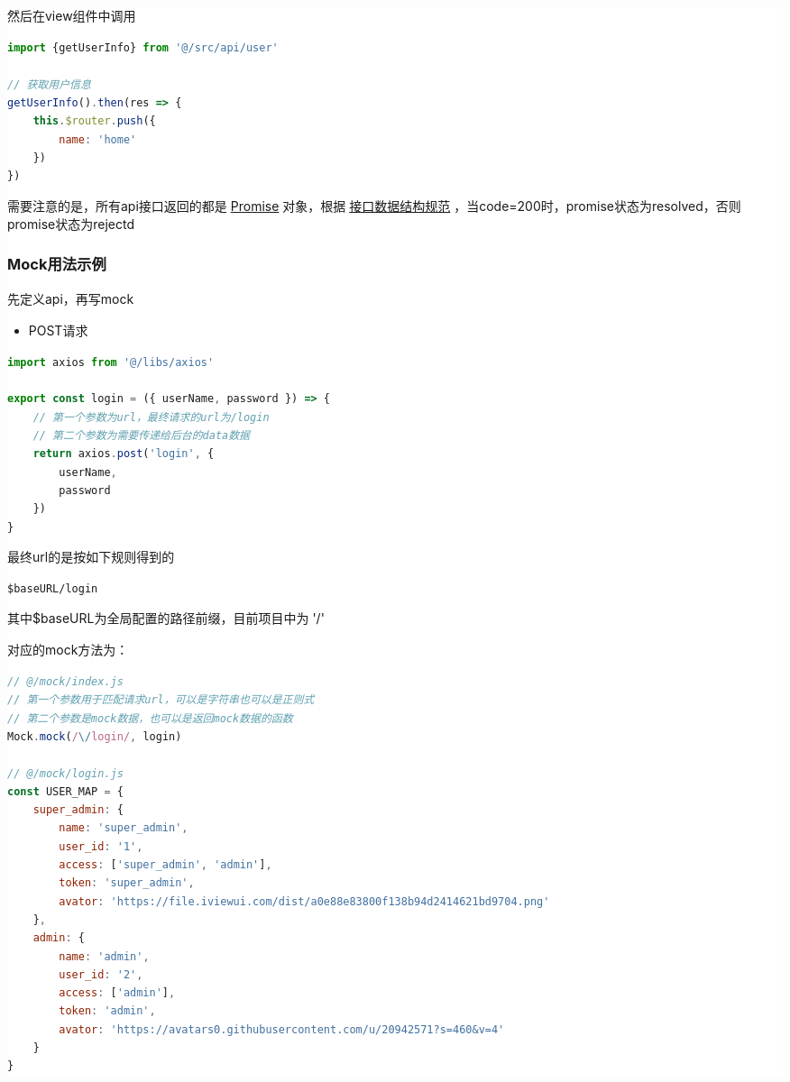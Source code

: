 然后在view组件中调用
```js
import {getUserInfo} from '@/src/api/user'

// 获取用户信息
getUserInfo().then(res => {
    this.$router.push({
        name: 'home'
    })
})
```

需要注意的是，所有api接口返回的都是
[Promise](https://github.com/nzakas/understandinges6/blob/master/manuscript/11-Promises.md)
对象，根据
[接口数据结构规范](#jiekou)
，当code=200时，promise状态为resolved，否则promise状态为rejectd

### Mock用法示例

先定义api，再写mock

- POST请求

```js
import axios from '@/libs/axios'

export const login = ({ userName, password }) => {
    // 第一个参数为url，最终请求的url为/login
    // 第二个参数为需要传递给后台的data数据
    return axios.post('login', {
        userName,
        password
    })
}
```

最终url的是按如下规则得到的

    $baseURL/login

其中$baseURL为全局配置的路径前缀，目前项目中为 '/'


对应的mock方法为：
```js
// @/mock/index.js
// 第一个参数用于匹配请求url，可以是字符串也可以是正则式
// 第二个参数是mock数据，也可以是返回mock数据的函数
Mock.mock(/\/login/, login)

// @/mock/login.js
const USER_MAP = {
    super_admin: {
        name: 'super_admin',
        user_id: '1',
        access: ['super_admin', 'admin'],
        token: 'super_admin',
        avator: 'https://file.iviewui.com/dist/a0e88e83800f138b94d2414621bd9704.png'
    },
    admin: {
        name: 'admin',
        user_id: '2',
        access: ['admin'],
        token: 'admin',
        avator: 'https://avatars0.githubusercontent.com/u/20942571?s=460&v=4'
    }
}
```